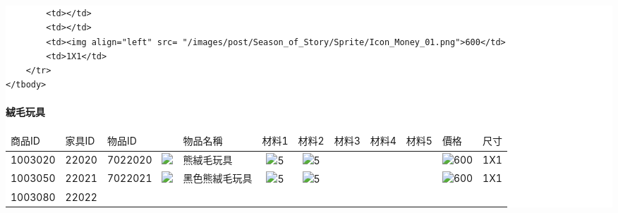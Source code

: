             <td></td>
            <td></td>
            <td><img align="left" src= "/images/post/Season_of_Story/Sprite/Icon_Money_01.png">600</td>
            <td>1X1</td>
        </tr>
    </tbody>
</table>

#### 絨毛玩具
<table>
    <thead>    
        <tr>
            <td>商品ID</td>
            <td>家具ID</td>
            <td>物品ID</td>
            <td></td>
            <td>物品名稱</td>
            <td>材料1</td>
            <td>材料2</td>
            <td>材料3</td>
            <td>材料4</td>
            <td>材料5</td>
            <td>價格</td>
            <td>尺寸</td>
        </tr>
    </thead>
    <tbody>        
        <tr>
            <td>1003020</td>
            <td>22020</td>
            <td>7022020</td>
            <td><img width= "72px" src= "/images/post/Season_of_Story/Sprite/icon_7022020.png"></td>
            <td>熊絨毛玩具</td>
            <td align="center" valign="middle"><img width= "48px" src= "/images/post/Season_of_Story/Sprite/icon_4100101.png">5</td>
            <td align="center" valign="middle"><img width= "48px" src= "/images/post/Season_of_Story/Sprite/icon_4100100.png">5</td>
            <td></td>
            <td></td>
            <td></td>
            <td><img align="left" src= "/images/post/Season_of_Story/Sprite/Icon_Money_01.png">600</td>
            <td>1X1</td>
        </tr>
        <tr>
            <td>1003050</td>
            <td>22021</td>
            <td>7022021</td>
            <td><img width= "72px" src= "/images/post/Season_of_Story/Sprite/icon_7022021.png"></td>
            <td>黑色熊絨毛玩具</td>
            <td align="center" valign="middle"><img width= "48px" src= "/images/post/Season_of_Story/Sprite/icon_4100101.png">5</td>
            <td align="center" valign="middle"><img width= "48px" src= "/images/post/Season_of_Story/Sprite/icon_4100100.png">5</td>
            <td></td>
            <td></td>
            <td></td>
            <td><img align="left" src= "/images/post/Season_of_Story/Sprite/Icon_Money_01.png">600</td>
            <td>1X1</td>
        </tr>
        <tr>
            <td>1003080</td>
            <td>22022</td>